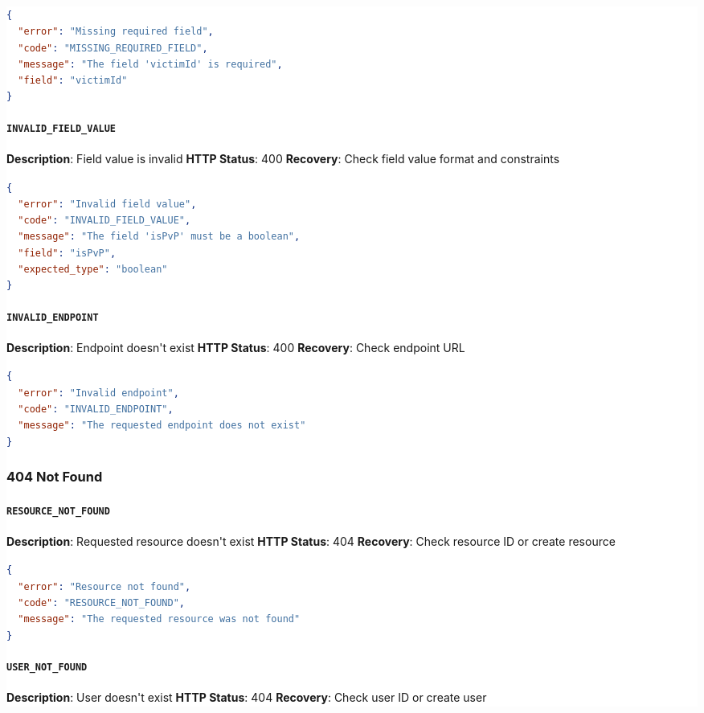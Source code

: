 ```json
{
  "error": "Missing required field",
  "code": "MISSING_REQUIRED_FIELD",
  "message": "The field 'victimId' is required",
  "field": "victimId"
}
```

#### `INVALID_FIELD_VALUE`
**Description**: Field value is invalid
**HTTP Status**: 400
**Recovery**: Check field value format and constraints

```json
{
  "error": "Invalid field value",
  "code": "INVALID_FIELD_VALUE",
  "message": "The field 'isPvP' must be a boolean",
  "field": "isPvP",
  "expected_type": "boolean"
}
```

#### `INVALID_ENDPOINT`
**Description**: Endpoint doesn't exist
**HTTP Status**: 400
**Recovery**: Check endpoint URL

```json
{
  "error": "Invalid endpoint",
  "code": "INVALID_ENDPOINT",
  "message": "The requested endpoint does not exist"
}
```

### 404 Not Found

#### `RESOURCE_NOT_FOUND`
**Description**: Requested resource doesn't exist
**HTTP Status**: 404
**Recovery**: Check resource ID or create resource

```json
{
  "error": "Resource not found",
  "code": "RESOURCE_NOT_FOUND",
  "message": "The requested resource was not found"
}
```

#### `USER_NOT_FOUND`
**Description**: User doesn't exist
**HTTP Status**: 404
**Recovery**: Check user ID or create user
